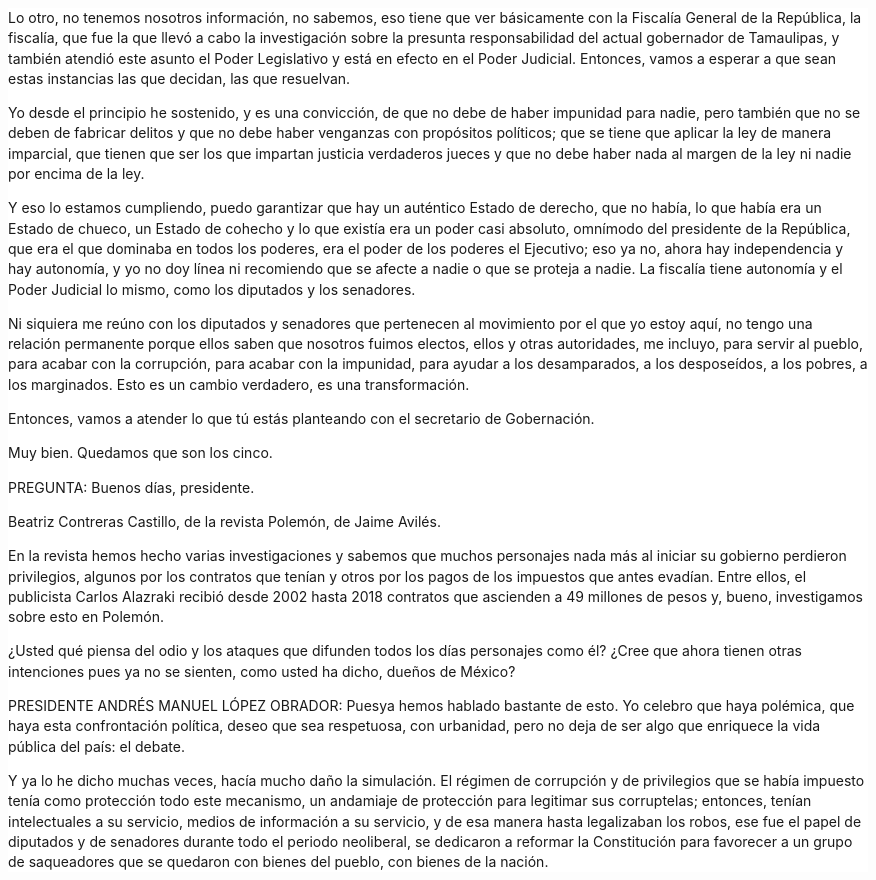 Lo otro, no tenemos nosotros información, no sabemos, eso tiene que ver
básicamente con la Fiscalía General de la República, la fiscalía, que fue la
que llevó a cabo la investigación sobre la presunta responsabilidad del actual
gobernador de Tamaulipas, y también atendió este asunto el Poder Legislativo y
está en efecto en el Poder Judicial. Entonces, vamos a esperar a que sean
estas instancias las que decidan, las que resuelvan.

Yo desde el principio he sostenido, y es una convicción, de que no debe de
haber impunidad para nadie, pero también que no se deben de fabricar delitos y
que no debe haber venganzas con propósitos políticos; que se tiene que aplicar
la ley de manera imparcial, que tienen que ser los que impartan justicia
verdaderos jueces y que no debe haber nada al margen de la ley ni nadie por
encima de la ley.

Y eso lo estamos cumpliendo, puedo garantizar que hay un auténtico Estado de
derecho, que no había, lo que había era un Estado de chueco, un Estado de
cohecho y lo que existía era un poder casi absoluto, omnímodo del presidente
de la República, que era el que dominaba en todos los poderes, era el poder de
los poderes el Ejecutivo; eso ya no, ahora hay independencia y hay autonomía,
y yo no doy línea ni recomiendo que se afecte a nadie o que se proteja a
nadie. La fiscalía tiene autonomía y el Poder Judicial lo mismo, como los
diputados y los senadores.

Ni siquiera me reúno con los diputados y senadores que pertenecen al
movimiento por el que yo estoy aquí, no tengo una relación permanente porque
ellos saben que nosotros fuimos electos, ellos y otras autoridades, me
incluyo, para servir al pueblo, para acabar con la corrupción, para acabar con
la impunidad, para ayudar a los desamparados, a los desposeídos, a los pobres,
a los marginados. Esto es un cambio verdadero, es una transformación.

Entonces, vamos a atender lo que tú estás planteando con el secretario de
Gobernación.

Muy bien. Quedamos que son los cinco.

PREGUNTA: Buenos días, presidente.

Beatriz Contreras Castillo, de la revista Polemón, de Jaime Avilés.

En la revista hemos hecho varias investigaciones y sabemos que muchos
personajes nada más al iniciar su gobierno perdieron privilegios, algunos por
los contratos que tenían y otros por los pagos de los impuestos que antes
evadían. Entre ellos, el publicista Carlos Alazraki recibió desde 2002 hasta
2018 contratos que ascienden a 49 millones de pesos y, bueno, investigamos
sobre esto en Polemón.

¿Usted qué piensa del odio y los ataques que difunden todos los días
personajes como él? ¿Cree que ahora tienen otras intenciones pues ya no se
sienten, como usted ha dicho, dueños de México?

PRESIDENTE ANDRÉS MANUEL LÓPEZ OBRADOR: Puesya hemos hablado bastante de esto.
Yo celebro que haya polémica, que haya esta confrontación política, deseo que
sea respetuosa, con urbanidad, pero no deja de ser algo que enriquece la vida
pública del país: el debate.

Y ya lo he dicho muchas veces, hacía mucho daño la simulación. El régimen de
corrupción y de privilegios que se había impuesto tenía como protección todo
este mecanismo, un andamiaje de protección para legitimar sus corruptelas;
entonces, tenían intelectuales a su servicio, medios de información a su
servicio, y de esa manera hasta legalizaban los robos, ese fue el papel de
diputados y de senadores durante todo el periodo neoliberal, se dedicaron a
reformar la Constitución para favorecer a un grupo de saqueadores que se
quedaron con bienes del pueblo, con bienes de la nación.
